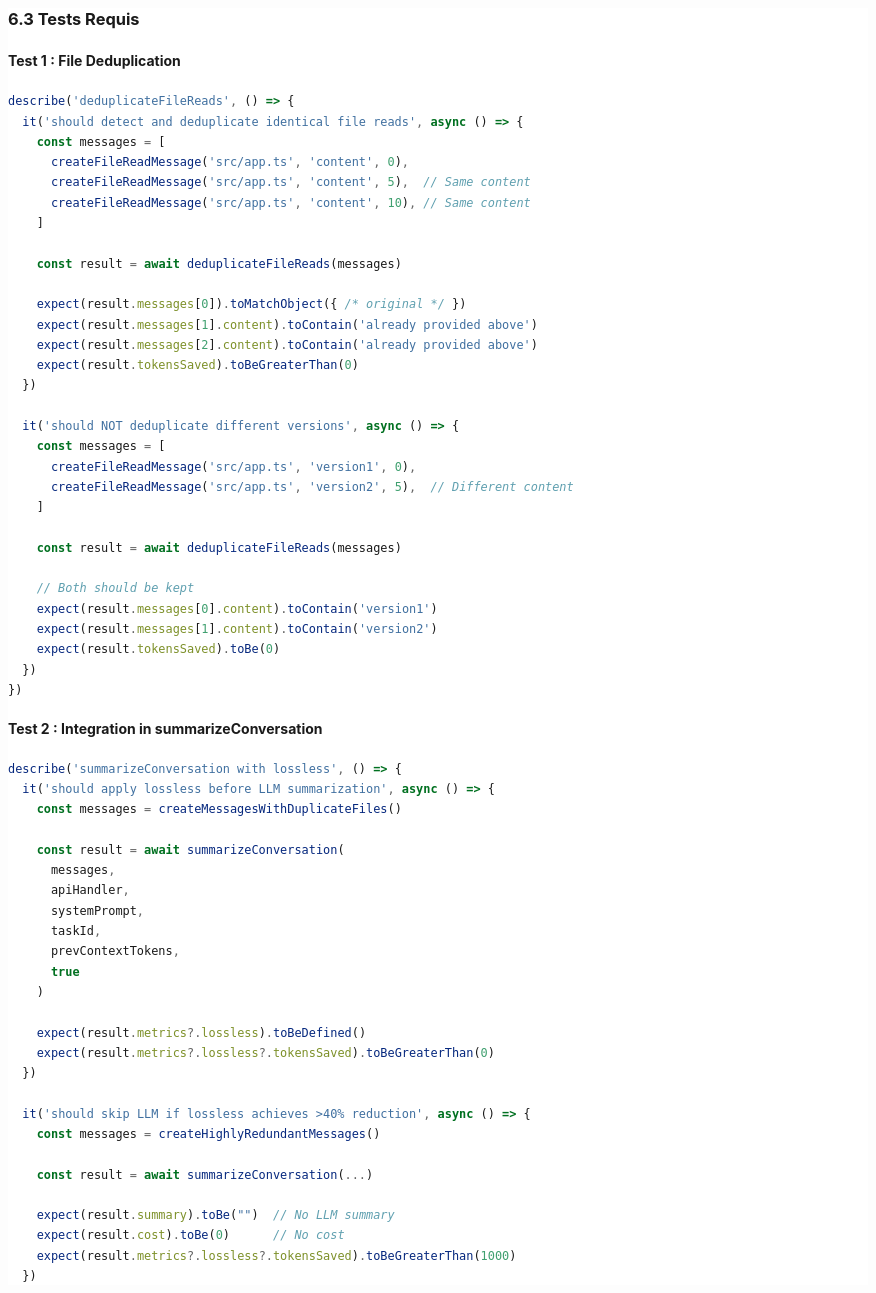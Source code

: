 ### 6.3 Tests Requis

#### **Test 1 : File Deduplication**
```typescript
describe('deduplicateFileReads', () => {
  it('should detect and deduplicate identical file reads', async () => {
    const messages = [
      createFileReadMessage('src/app.ts', 'content', 0),
      createFileReadMessage('src/app.ts', 'content', 5),  // Same content
      createFileReadMessage('src/app.ts', 'content', 10), // Same content
    ]
    
    const result = await deduplicateFileReads(messages)
    
    expect(result.messages[0]).toMatchObject({ /* original */ })
    expect(result.messages[1].content).toContain('already provided above')
    expect(result.messages[2].content).toContain('already provided above')
    expect(result.tokensSaved).toBeGreaterThan(0)
  })
  
  it('should NOT deduplicate different versions', async () => {
    const messages = [
      createFileReadMessage('src/app.ts', 'version1', 0),
      createFileReadMessage('src/app.ts', 'version2', 5),  // Different content
    ]
    
    const result = await deduplicateFileReads(messages)
    
    // Both should be kept
    expect(result.messages[0].content).toContain('version1')
    expect(result.messages[1].content).toContain('version2')
    expect(result.tokensSaved).toBe(0)
  })
})
```

#### **Test 2 : Integration in summarizeConversation**
```typescript
describe('summarizeConversation with lossless', () => {
  it('should apply lossless before LLM summarization', async () => {
    const messages = createMessagesWithDuplicateFiles()
    
    const result = await summarizeConversation(
      messages,
      apiHandler,
      systemPrompt,
      taskId,
      prevContextTokens,
      true
    )
    
    expect(result.metrics?.lossless).toBeDefined()
    expect(result.metrics?.lossless?.tokensSaved).toBeGreaterThan(0)
  })
  
  it('should skip LLM if lossless achieves >40% reduction', async () => {
    const messages = createHighlyRedundantMessages()
    
    const result = await summarizeConversation(...)
    
    expect(result.summary).toBe("")  // No LLM summary
    expect(result.cost).toBe(0)      // No cost
    expect(result.metrics?.lossless?.tokensSaved).toBeGreaterThan(1000)
  })
```